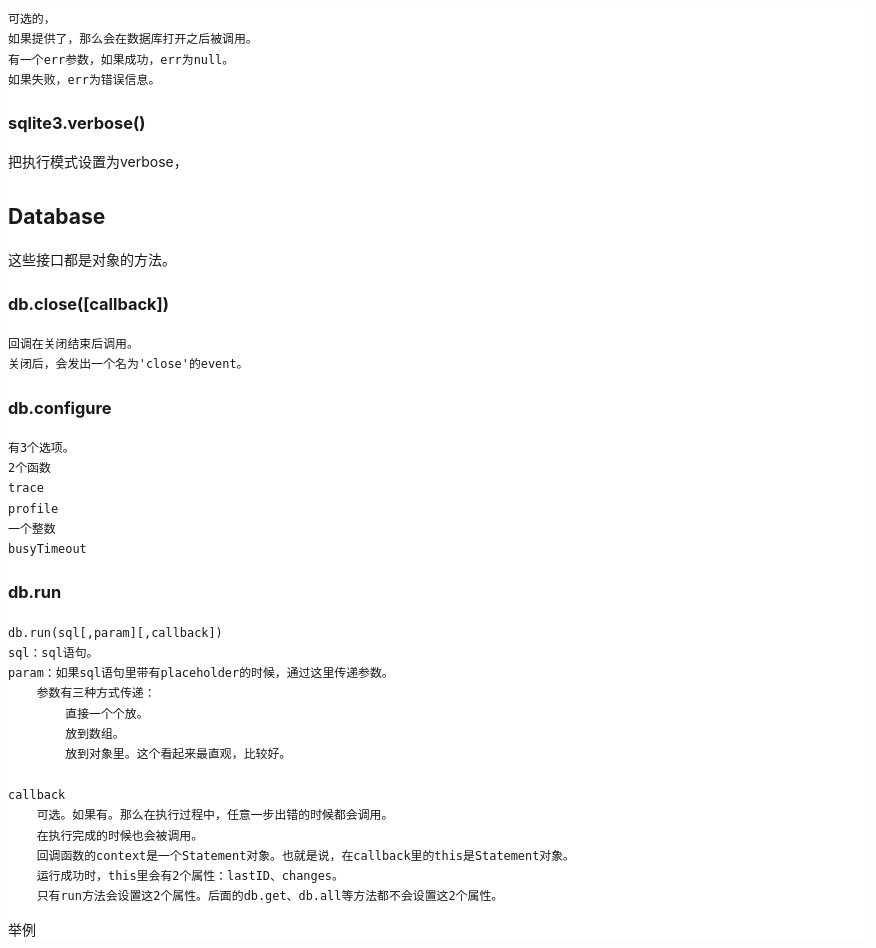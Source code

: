 ```
可选的，
如果提供了，那么会在数据库打开之后被调用。
有一个err参数，如果成功，err为null。
如果失败，err为错误信息。
```

### sqlite3.verbose()

把执行模式设置为verbose，

## Database

这些接口都是对象的方法。

### db.close([callback])

```
回调在关闭结束后调用。
关闭后，会发出一个名为'close'的event。
```

### db.configure

```
有3个选项。
2个函数
trace
profile
一个整数
busyTimeout
```

### db.run

```
db.run(sql[,param][,callback])
sql：sql语句。
param：如果sql语句里带有placeholder的时候，通过这里传递参数。
	参数有三种方式传递：
		直接一个个放。
		放到数组。
		放到对象里。这个看起来最直观，比较好。
		
callback
	可选。如果有。那么在执行过程中，任意一步出错的时候都会调用。
	在执行完成的时候也会被调用。
	回调函数的context是一个Statement对象。也就是说，在callback里的this是Statement对象。
	运行成功时，this里会有2个属性：lastID、changes。
	只有run方法会设置这2个属性。后面的db.get、db.all等方法都不会设置这2个属性。
```

举例
